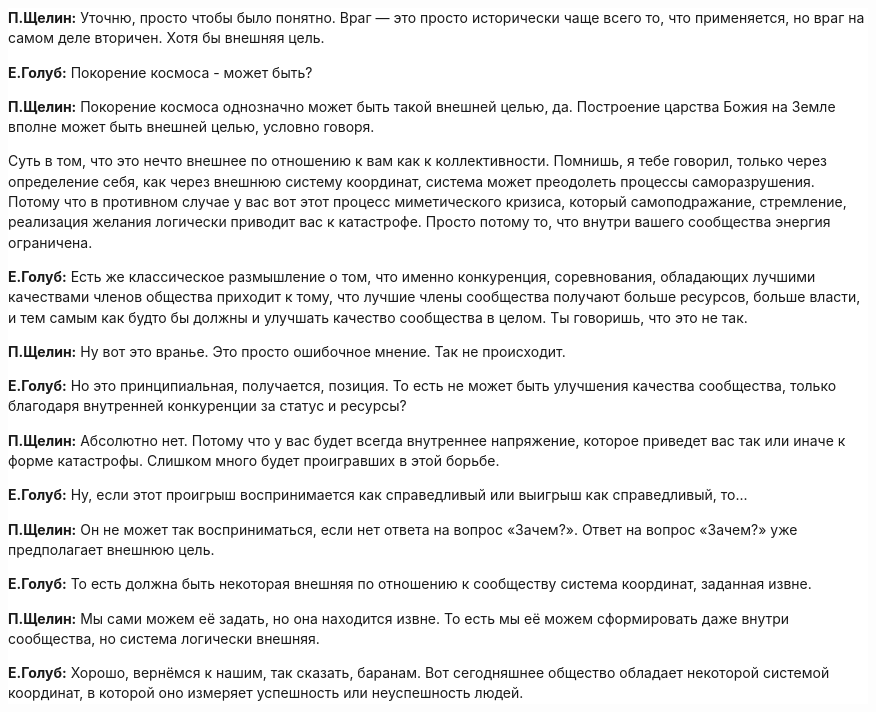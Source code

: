 **П.Щелин:**
Уточню, просто чтобы было понятно.
Враг — это просто исторически чаще всего то, что применяется, но враг на самом деле вторичен.
Хотя бы внешняя цель.

**Е.Голуб:**
Покорение космоса - может быть?

**П.Щелин:**
Покорение космоса однозначно может быть такой внешней целью, да.
Построение царства Божия на Земле вполне может быть внешней целью, условно говоря.

Суть в том, что это нечто внешнее по отношению к вам как к коллективности.
Помнишь, я тебе говорил, только через определение себя, как через внешнюю систему координат, система может преодолеть процессы саморазрушения.
Потому что в противном случае у вас вот этот процесс миметического кризиса, который самоподражание, стремление, реализация желания логически приводит вас к катастрофе.
Просто потому то, что внутри вашего сообщества энергия ограничена.

**Е.Голуб:**
Есть же классическое размышление о том, что именно конкуренция, соревнования, обладающих лучшими качествами членов общества приходит к тому, что лучшие члены сообщества получают больше ресурсов, больше власти, и тем самым как будто бы должны и улучшать качество сообщества в целом.
Ты говоришь, что это не так.

**П.Щелин:**
Ну вот это вранье.
Это просто ошибочное мнение.
Так не происходит.

**Е.Голуб:**
Но это принципиальная, получается, позиция.
То есть не может быть улучшения качества сообщества, только благодаря внутренней конкуренции за статус и ресурсы?

**П.Щелин:**
Абсолютно нет.
Потому что у вас будет всегда внутреннее напряжение, которое приведет вас так или иначе к форме катастрофы.
Слишком много будет проигравших в этой борьбе.

**Е.Голуб:**
Ну, если этот проигрыш воспринимается как справедливый или выигрыш как справедливый, то...

**П.Щелин:**
Он не может так восприниматься, если нет ответа на вопрос «Зачем?».
Ответ на вопрос «Зачем?» уже предполагает внешнюю цель.

**Е.Голуб:**
То есть должна быть некоторая внешняя по отношению к сообществу система координат, заданная извне.

**П.Щелин:**
Мы сами можем её задать, но она находится извне.
То есть мы её можем сформировать даже внутри сообщества, но система логически внешняя.

**Е.Голуб:**
Хорошо, вернёмся к нашим, так сказать, баранам.
Вот сегодняшнее общество обладает некоторой системой координат, в которой оно измеряет успешность или неуспешность людей.

